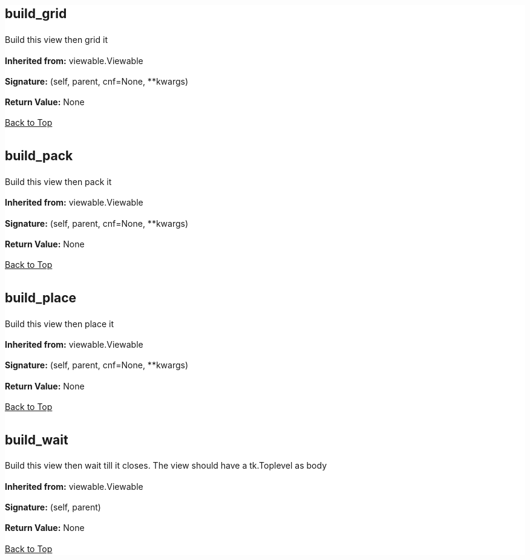 
## build\_grid
Build this view then grid it 

**Inherited from:** viewable.Viewable

**Signature:** (self, parent, cnf=None, \*\*kwargs)





**Return Value:** None

[Back to Top](#module-overview)


## build\_pack
Build this view then pack it 

**Inherited from:** viewable.Viewable

**Signature:** (self, parent, cnf=None, \*\*kwargs)





**Return Value:** None

[Back to Top](#module-overview)


## build\_place
Build this view then place it 

**Inherited from:** viewable.Viewable

**Signature:** (self, parent, cnf=None, \*\*kwargs)





**Return Value:** None

[Back to Top](#module-overview)


## build\_wait
Build this view then wait till it closes.
The view should have a tk.Toplevel as body 

**Inherited from:** viewable.Viewable

**Signature:** (self, parent)





**Return Value:** None

[Back to Top](#module-overview)
